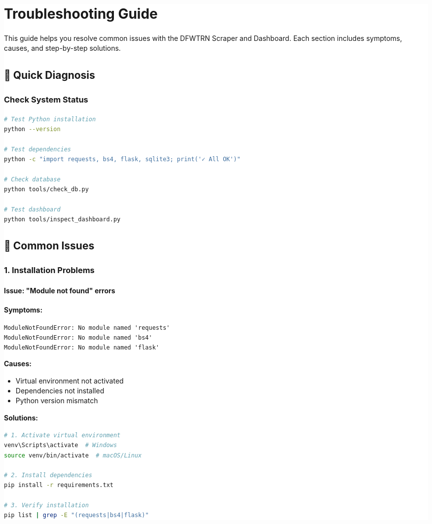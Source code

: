 # Troubleshooting Guide

This guide helps you resolve common issues with the DFWTRN Scraper and Dashboard. Each section includes symptoms, causes, and step-by-step solutions.

## 🚨 Quick Diagnosis

### Check System Status
```bash
# Test Python installation
python --version

# Test dependencies
python -c "import requests, bs4, flask, sqlite3; print('✓ All OK')"

# Check database
python tools/check_db.py

# Test dashboard
python tools/inspect_dashboard.py
```

## 🔧 Common Issues

### 1. Installation Problems

#### Issue: "Module not found" errors
**Symptoms:**
```
ModuleNotFoundError: No module named 'requests'
ModuleNotFoundError: No module named 'bs4'
ModuleNotFoundError: No module named 'flask'
```

**Causes:**
- Virtual environment not activated
- Dependencies not installed
- Python version mismatch

**Solutions:**
```bash
# 1. Activate virtual environment
venv\Scripts\activate  # Windows
source venv/bin/activate  # macOS/Linux

# 2. Install dependencies
pip install -r requirements.txt

# 3. Verify installation
pip list | grep -E "(requests|bs4|flask)"
```

